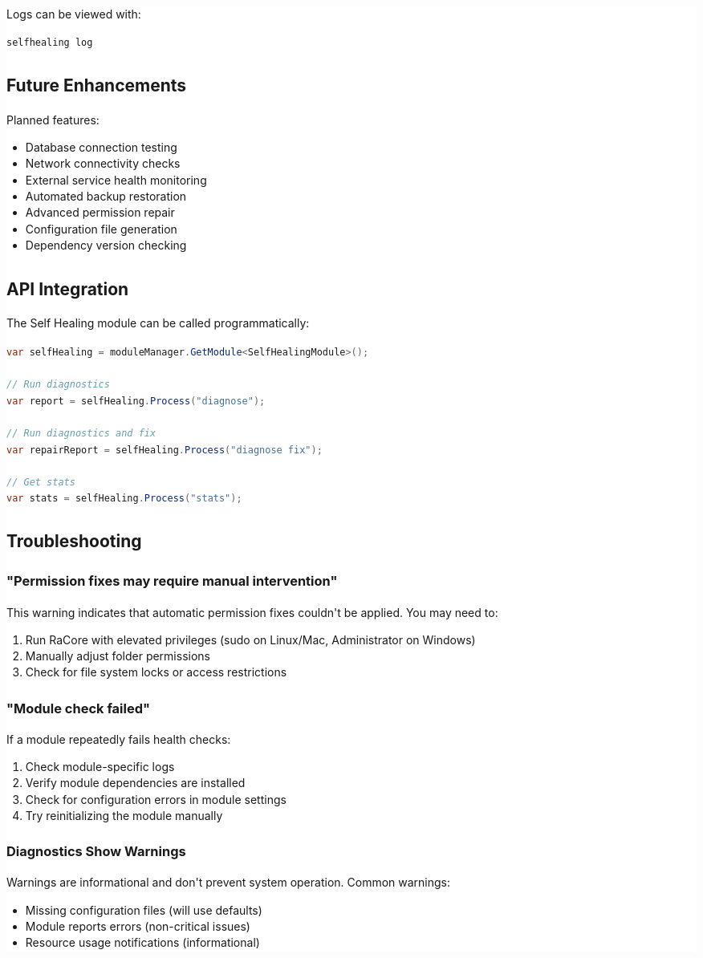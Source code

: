 Logs can be viewed with:
```
selfhealing log
```

## Future Enhancements

Planned features:
- Database connection testing
- Network connectivity checks
- External service health monitoring
- Automated backup restoration
- Advanced permission repair
- Configuration file generation
- Dependency version checking

## API Integration

The Self Healing module can be called programmatically:

```csharp
var selfHealing = moduleManager.GetModule<SelfHealingModule>();

// Run diagnostics
var report = selfHealing.Process("diagnose");

// Run diagnostics and fix
var repairReport = selfHealing.Process("diagnose fix");

// Get stats
var stats = selfHealing.Process("stats");
```

## Troubleshooting

### "Permission fixes may require manual intervention"
This warning indicates that automatic permission fixes couldn't be applied. You may need to:
1. Run RaCore with elevated privileges (sudo on Linux/Mac, Administrator on Windows)
2. Manually adjust folder permissions
3. Check for file system locks or access restrictions

### "Module check failed"
If a module repeatedly fails health checks:
1. Check module-specific logs
2. Verify module dependencies are installed
3. Check for configuration errors in module settings
4. Try reinitializing the module manually

### Diagnostics Show Warnings
Warnings are informational and don't prevent system operation. Common warnings:
- Missing configuration files (will use defaults)
- Module reports errors (non-critical issues)
- Resource usage notifications (informational)
